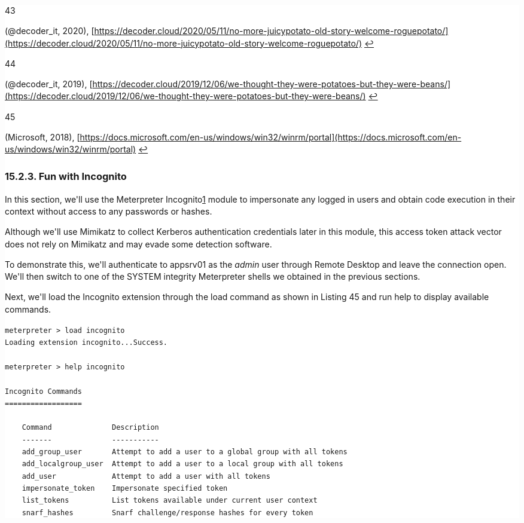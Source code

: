 43

(@decoder_it, 2020), [https://decoder.cloud/2020/05/11/no-more-juicypotato-old-story-welcome-roguepotato/](https://decoder.cloud/2020/05/11/no-more-juicypotato-old-story-welcome-roguepotato/) [↩︎](https://portal.offsec.com/courses/pen-200-44065/learning/vulnerability-scanning-48659/wrapping-up-48703/wrapping-up-48710#fnref-local_id_5353-43)

44

(@decoder_it, 2019), [https://decoder.cloud/2019/12/06/we-thought-they-were-potatoes-but-they-were-beans/](https://decoder.cloud/2019/12/06/we-thought-they-were-potatoes-but-they-were-beans/) [↩︎](https://portal.offsec.com/courses/pen-200-44065/learning/vulnerability-scanning-48659/wrapping-up-48703/wrapping-up-48710#fnref-local_id_5353-44)

45

(Microsoft, 2018), [https://docs.microsoft.com/en-us/windows/win32/winrm/portal](https://docs.microsoft.com/en-us/windows/win32/winrm/portal) [↩︎](https://portal.offsec.com/courses/pen-200-44065/learning/vulnerability-scanning-48659/wrapping-up-48703/wrapping-up-48710#fnref-local_id_5353-45)

### 15.2.3. Fun with Incognito

In this section, we'll use the Meterpreter Incognito[1](https://portal.offsec.com/courses/pen-200-44065/learning/vulnerability-scanning-48659/wrapping-up-48703/wrapping-up-48710#fn-local_id_5354-1) module to impersonate any logged in users and obtain code execution in their context without access to any passwords or hashes.

Although we'll use Mimikatz to collect Kerberos authentication credentials later in this module, this access token attack vector does not rely on Mimikatz and may evade some detection software.

To demonstrate this, we'll authenticate to appsrv01 as the _admin_ user through Remote Desktop and leave the connection open. We'll then switch to one of the SYSTEM integrity Meterpreter shells we obtained in the previous sections.

Next, we'll load the Incognito extension through the load command as shown in Listing 45 and run help to display available commands.

```
meterpreter > load incognito
Loading extension incognito...Success.

meterpreter > help incognito

Incognito Commands
==================

    Command              Description
    -------              -----------
    add_group_user       Attempt to add a user to a global group with all tokens
    add_localgroup_user  Attempt to add a user to a local group with all tokens
    add_user             Attempt to add a user with all tokens
    impersonate_token    Impersonate specified token
    list_tokens          List tokens available under current user context
    snarf_hashes         Snarf challenge/response hashes for every token
```
